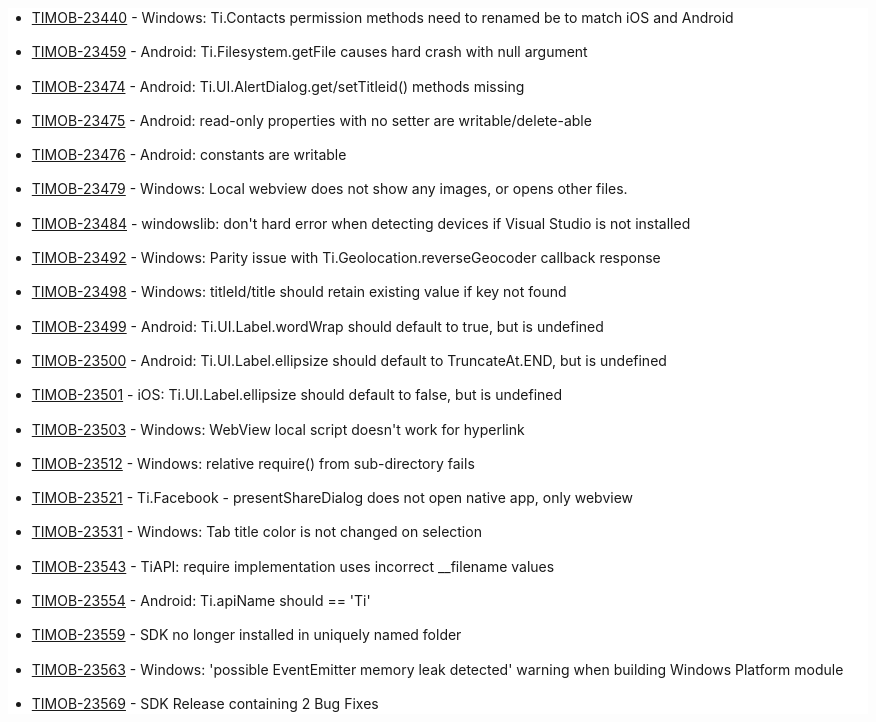 * [TIMOB-23440](https://jira.appcelerator.org/browse/TIMOB-23440) - Windows: Ti.Contacts permission methods need to renamed be to match iOS and Android

* [TIMOB-23459](https://jira.appcelerator.org/browse/TIMOB-23459) - Android: Ti.Filesystem.getFile causes hard crash with null argument

* [TIMOB-23474](https://jira.appcelerator.org/browse/TIMOB-23474) - Android: Ti.UI.AlertDialog.get/setTitleid() methods missing

* [TIMOB-23475](https://jira.appcelerator.org/browse/TIMOB-23475) - Android: read-only properties with no setter are writable/delete-able

* [TIMOB-23476](https://jira.appcelerator.org/browse/TIMOB-23476) - Android: constants are writable

* [TIMOB-23479](https://jira.appcelerator.org/browse/TIMOB-23479) - Windows: Local webview does not show any images, or opens other files.

* [TIMOB-23484](https://jira.appcelerator.org/browse/TIMOB-23484) - windowslib: don't hard error when detecting devices if Visual Studio is not installed

* [TIMOB-23492](https://jira.appcelerator.org/browse/TIMOB-23492) - Windows: Parity issue with Ti.Geolocation.reverseGeocoder callback response

* [TIMOB-23498](https://jira.appcelerator.org/browse/TIMOB-23498) - Windows: titleId/title should retain existing value if key not found

* [TIMOB-23499](https://jira.appcelerator.org/browse/TIMOB-23499) - Android: Ti.UI.Label.wordWrap should default to true, but is undefined

* [TIMOB-23500](https://jira.appcelerator.org/browse/TIMOB-23500) - Android: Ti.UI.Label.ellipsize should default to TruncateAt.END, but is undefined

* [TIMOB-23501](https://jira.appcelerator.org/browse/TIMOB-23501) - iOS: Ti.UI.Label.ellipsize should default to false, but is undefined

* [TIMOB-23503](https://jira.appcelerator.org/browse/TIMOB-23503) - Windows: WebView local script doesn't work for hyperlink

* [TIMOB-23512](https://jira.appcelerator.org/browse/TIMOB-23512) - Windows: relative require() from sub-directory fails

* [TIMOB-23521](https://jira.appcelerator.org/browse/TIMOB-23521) - Ti.Facebook - presentShareDialog does not open native app, only webview

* [TIMOB-23531](https://jira.appcelerator.org/browse/TIMOB-23531) - Windows: Tab title color is not changed on selection

* [TIMOB-23543](https://jira.appcelerator.org/browse/TIMOB-23543) - TiAPI: require implementation uses incorrect \_\_filename values

* [TIMOB-23554](https://jira.appcelerator.org/browse/TIMOB-23554) - Android: Ti.apiName should == 'Ti'

* [TIMOB-23559](https://jira.appcelerator.org/browse/TIMOB-23559) - SDK no longer installed in uniquely named folder

* [TIMOB-23563](https://jira.appcelerator.org/browse/TIMOB-23563) - Windows: 'possible EventEmitter memory leak detected' warning when building Windows Platform module

* [TIMOB-23569](https://jira.appcelerator.org/browse/TIMOB-23569) - SDK Release containing 2 Bug Fixes
